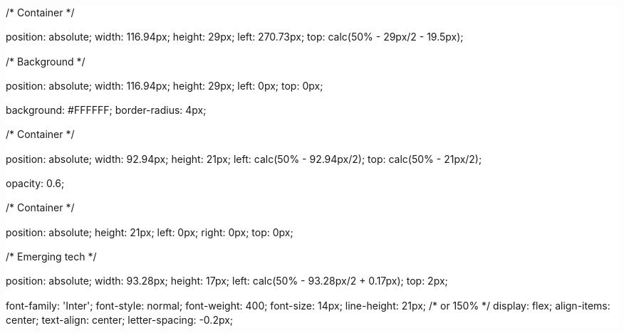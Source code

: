 
/* Container */

position: absolute;
width: 116.94px;
height: 29px;
left: 270.73px;
top: calc(50% - 29px/2 - 19.5px);



/* Background */

position: absolute;
width: 116.94px;
height: 29px;
left: 0px;
top: 0px;

background: #FFFFFF;
border-radius: 4px;


/* Container */

position: absolute;
width: 92.94px;
height: 21px;
left: calc(50% - 92.94px/2);
top: calc(50% - 21px/2);

opacity: 0.6;


/* Container */

position: absolute;
height: 21px;
left: 0px;
right: 0px;
top: 0px;



/* Emerging tech */

position: absolute;
width: 93.28px;
height: 17px;
left: calc(50% - 93.28px/2 + 0.17px);
top: 2px;

font-family: 'Inter';
font-style: normal;
font-weight: 400;
font-size: 14px;
line-height: 21px;
/* or 150% */
display: flex;
align-items: center;
text-align: center;
letter-spacing: -0.2px;
